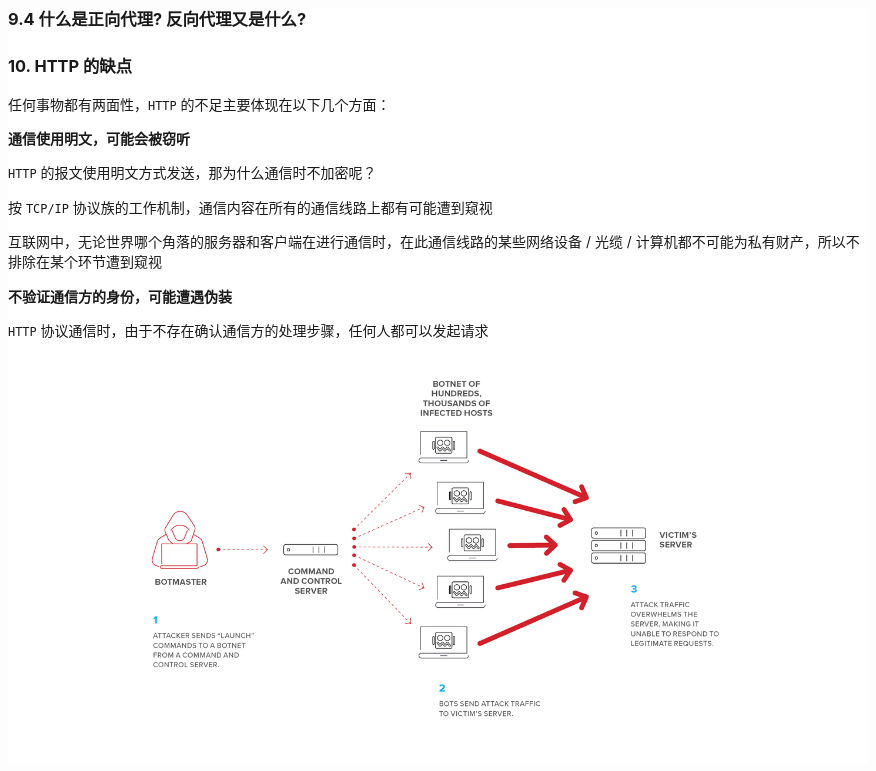 





### 9.4 什么是正向代理? 反向代理又是什么?











### 10. HTTP 的缺点

任何事物都有两面性，`HTTP` 的不足主要体现在以下几个方面：



**通信使用明文，可能会被窃听**

`HTTP` 的报文使用明文方式发送，那为什么通信时不加密呢？

按 `TCP/IP` 协议族的工作机制，通信内容在所有的通信线路上都有可能遭到窥视

互联网中，无论世界哪个角落的服务器和客户端在进行通信时，在此通信线路的某些网络设备 / 光缆 / 计算机都不可能为私有财产，所以不排除在某个环节遭到窥视



**不验证通信方的身份，可能遭遇伪装**

`HTTP` 协议通信时，由于不存在确认通信方的处理步骤，任何人都可以发起请求

<div align="center"> <img src="dos.png" width="70%"/> </div><br>
